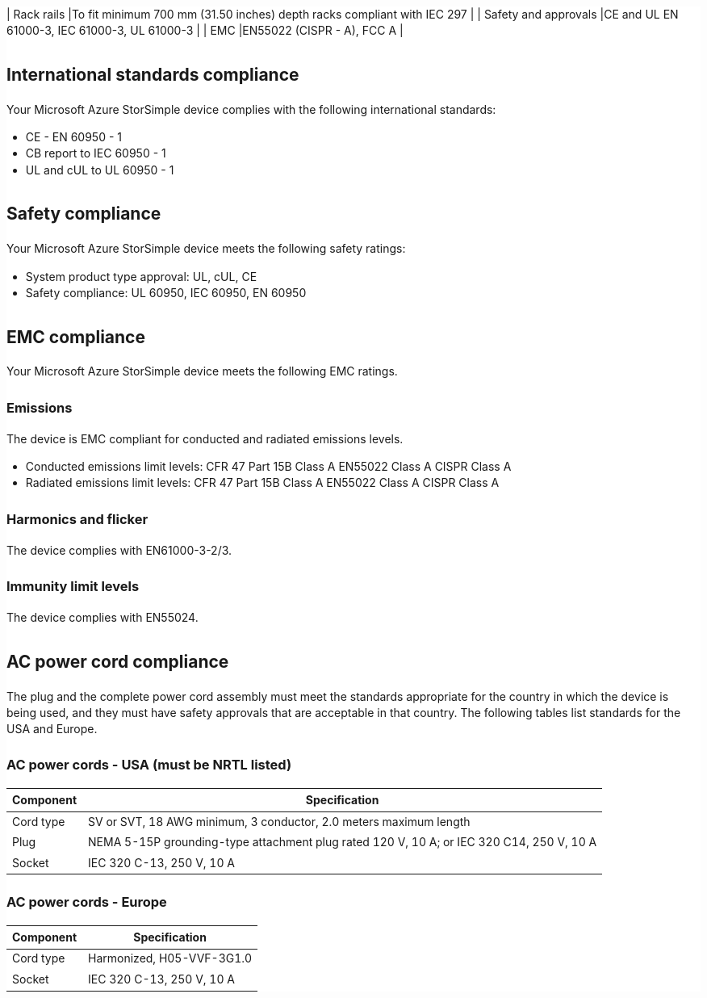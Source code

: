 | Rack rails |To fit minimum 700 mm (31.50 inches) depth racks compliant with IEC 297 |
| Safety and approvals |CE and UL EN 61000-3, IEC 61000-3, UL 61000-3 |
| EMC |EN55022 (CISPR - A), FCC A |

## International standards compliance
Your Microsoft Azure StorSimple device complies with the following international standards:  

* CE - EN 60950 - 1  
* CB report to IEC 60950 - 1  
* UL and cUL to UL 60950 - 1  

## Safety compliance
Your Microsoft Azure StorSimple device meets the following safety ratings:  

* System product type approval: UL, cUL, CE  
* Safety compliance: UL 60950, IEC 60950, EN 60950  

## EMC compliance
Your Microsoft Azure StorSimple device meets the following EMC ratings.  

### Emissions
The device is EMC compliant for conducted and radiated emissions levels.  

* Conducted emissions limit levels: CFR 47 Part 15B Class A EN55022 Class A CISPR Class A  
* Radiated emissions limit levels: CFR 47 Part 15B Class A EN55022 Class A CISPR Class A   

### Harmonics and flicker
The device complies with EN61000-3-2/3.  

### Immunity limit levels
The device complies with EN55024.  

## AC power cord compliance
The plug and the complete power cord assembly must meet the standards appropriate for the country in which the device is being used, and they must have safety approvals that are acceptable in that country. The following tables list standards for the USA and Europe.  

### AC power cords - USA (must be NRTL listed)
| Component | Specification |
| --- | --- |
| Cord type |SV or SVT, 18 AWG minimum, 3 conductor, 2.0 meters maximum length |
| Plug |NEMA 5-15P grounding-type attachment plug rated 120 V, 10 A; or IEC 320 C14, 250 V, 10 A |
| Socket |IEC 320 C-13, 250 V, 10 A |

### AC power cords - Europe
| Component | Specification |
| --- | --- |
| Cord type |Harmonized, H05-VVF-3G1.0 |
| Socket |IEC 320 C-13, 250 V, 10 A |
